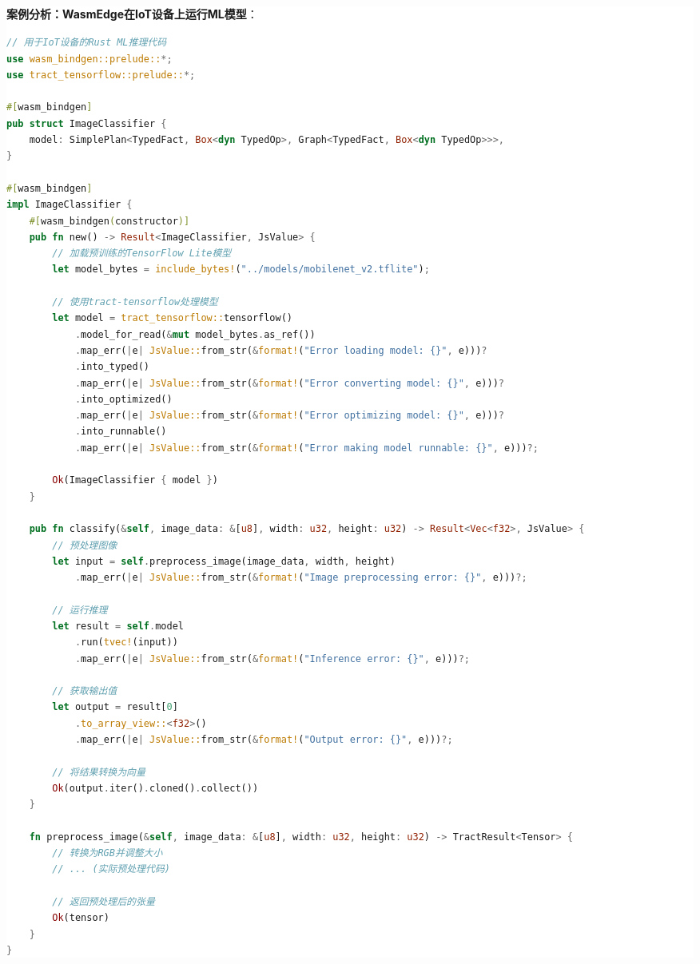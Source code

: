 **案例分析：WasmEdge在IoT设备上运行ML模型**：

```rust
// 用于IoT设备的Rust ML推理代码
use wasm_bindgen::prelude::*;
use tract_tensorflow::prelude::*;

#[wasm_bindgen]
pub struct ImageClassifier {
    model: SimplePlan<TypedFact, Box<dyn TypedOp>, Graph<TypedFact, Box<dyn TypedOp>>>,
}

#[wasm_bindgen]
impl ImageClassifier {
    #[wasm_bindgen(constructor)]
    pub fn new() -> Result<ImageClassifier, JsValue> {
        // 加载预训练的TensorFlow Lite模型
        let model_bytes = include_bytes!("../models/mobilenet_v2.tflite");
        
        // 使用tract-tensorflow处理模型
        let model = tract_tensorflow::tensorflow()
            .model_for_read(&mut model_bytes.as_ref())
            .map_err(|e| JsValue::from_str(&format!("Error loading model: {}", e)))?
            .into_typed()
            .map_err(|e| JsValue::from_str(&format!("Error converting model: {}", e)))?
            .into_optimized()
            .map_err(|e| JsValue::from_str(&format!("Error optimizing model: {}", e)))?
            .into_runnable()
            .map_err(|e| JsValue::from_str(&format!("Error making model runnable: {}", e)))?;
        
        Ok(ImageClassifier { model })
    }
    
    pub fn classify(&self, image_data: &[u8], width: u32, height: u32) -> Result<Vec<f32>, JsValue> {
        // 预处理图像
        let input = self.preprocess_image(image_data, width, height)
            .map_err(|e| JsValue::from_str(&format!("Image preprocessing error: {}", e)))?;
        
        // 运行推理
        let result = self.model
            .run(tvec!(input))
            .map_err(|e| JsValue::from_str(&format!("Inference error: {}", e)))?;
        
        // 获取输出值
        let output = result[0]
            .to_array_view::<f32>()
            .map_err(|e| JsValue::from_str(&format!("Output error: {}", e)))?;
        
        // 将结果转换为向量
        Ok(output.iter().cloned().collect())
    }
    
    fn preprocess_image(&self, image_data: &[u8], width: u32, height: u32) -> TractResult<Tensor> {
        // 转换为RGB并调整大小
        // ... (实际预处理代码)
        
        // 返回预处理后的张量
        Ok(tensor)
    }
}
```
